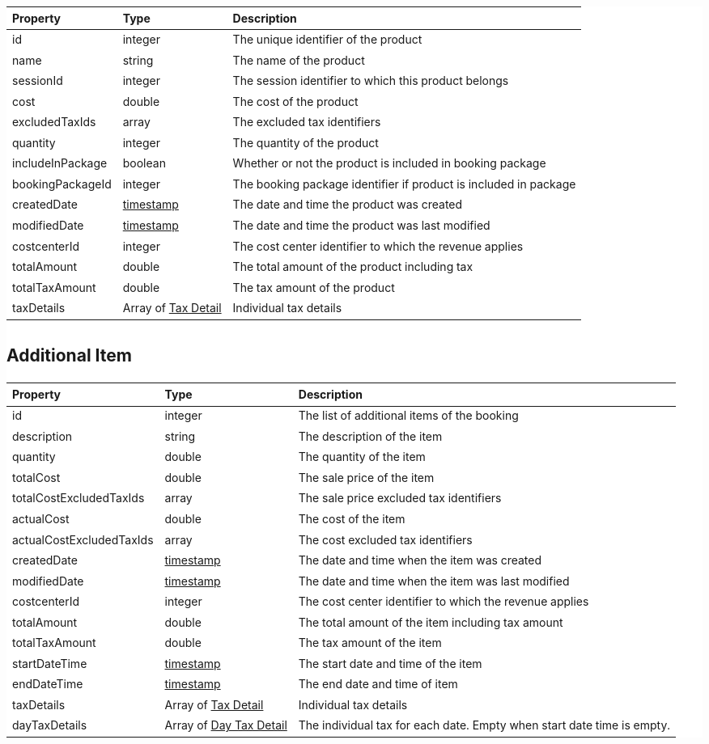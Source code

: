 | Property | Type | Description |
| :--- | :--- | :--- |
| id | integer | The unique identifier of the product |
| name | string | The name of the product |
| sessionId | integer | The session identifier to which this product belongs |
| cost | double | The cost of the product |
| excludedTaxIds | array | The excluded tax identifiers |
| quantity | integer | The quantity of the product |
| includeInPackage | boolean | Whether or not the product is included in booking package |
| bookingPackageId | integer | The booking package identifier if product is included in package |
| createdDate | [timestamp](../development-reference/timestamp-format.md) | The date and time the product was created |
| modifiedDate | [timestamp](../development-reference/timestamp-format.md) | The date and time the product was last modified |
| costcenterId | integer | The cost center identifier to which the revenue applies |
| totalAmount | double | The total amount of the product including tax |
| totalTaxAmount | double | The tax amount of the product |
| taxDetails | Array of [Tax Detail](get-booking.md#tax-detail) | Individual tax details |

## Additional Item

| Property | Type | Description |
| :--- | :--- | :--- |
| id | integer | The list of additional items of the booking |
| description | string | The description of the item |
| quantity | double | The quantity of the item |
| totalCost | double | The sale price of the item |
| totalCostExcludedTaxIds | array | The sale price excluded tax identifiers |
| actualCost | double | The cost of the item |
| actualCostExcludedTaxIds | array | The cost excluded tax identifiers |
| createdDate | [timestamp](../development-reference/timestamp-format.md) | The date and time when the item was created |
| modifiedDate | [timestamp](../development-reference/timestamp-format.md) | The date and time when the item was last modified |
| costcenterId | integer | The cost center identifier to which the revenue applies |
| totalAmount | double | The total amount of the item including tax amount |
| totalTaxAmount | double | The tax amount of the item |
| startDateTime | [timestamp](../development-reference/timestamp-format.md) | The start date and time of the item |
| endDateTime | [timestamp](../development-reference/timestamp-format.md) | The end date and time of item |
| taxDetails | Array of [Tax Detail](get-booking.md#tax-detail) | Individual tax details |
| dayTaxDetails | Array of [Day Tax Detail](get-booking.md#day-tax-detail) | The individual tax for each date. Empty when start date time is empty. |
